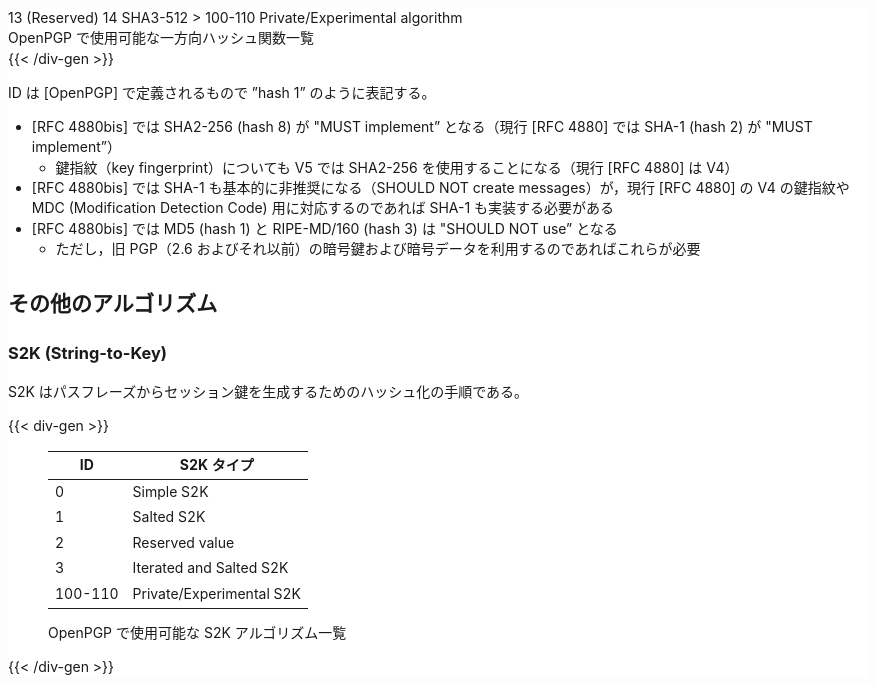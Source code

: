 <td class='right'>13</td>
<td>(Reserved)</td>
</tr><tr>
<td class='right'>14</td>
<td class="nowrap">SHA3-512</td>
</tr>><tr>
<td class='right'>100-110</td>
<td colspan="2">Private/Experimental algorithm</td>
</tr>
</tbody>
</table>
<figcaption>OpenPGP で使用可能な一方向ハッシュ関数一覧</figcaption>
</figure>
{{< /div-gen >}}

ID は [OpenPGP] で定義されるもので ”hash 1” のように表記する。

- [RFC 4880bis] では SHA2-256 (hash 8) が "MUST implement” となる（現行 [RFC 4880] では SHA-1 (hash 2) が "MUST implement”）
    - 鍵指紋（key fingerprint）についても V5 では SHA2-256 を使用することになる（現行 [RFC 4880] は V4）
- [RFC 4880bis] では SHA-1 も基本的に非推奨になる（SHOULD NOT create messages）が，現行 [RFC 4880] の V4 の鍵指紋や MDC (Modification Detection Code) 用に対応するのであれば SHA-1 も実装する必要がある
- [RFC 4880bis] では MD5 (hash 1) と RIPE-MD/160 (hash 3) は "SHOULD NOT use” となる
    - ただし，旧 PGP（2.6 およびそれ以前）の暗号鍵および暗号データを利用するのであればこれらが必要

## その他のアルゴリズム

### S2K (String-to-Key)

S2K はパスフレーズからセッション鍵を生成するためのハッシュ化の手順である。

{{< div-gen >}}
<figure>
<table>
<thead>
<tr><th>ID</th><th>S2K タイプ</th></tr>
</thead>
<tbody>
<tr>
<td class='right'>0</td>
<td>Simple S2K</td>
</tr><tr>
<td class='right'>1</td>
<td>Salted S2K</td>
</tr><tr>
<td class='right'>2</td>
<td>Reserved value</td>
</tr><tr>
<td class='right'>3</td>
<td>Iterated and Salted S2K</td>
</tr><tr>
<td class='right'>100-110</td>
<td>Private/Experimental S2K</td>
</tr>
</tbody>
</table>
<figcaption>OpenPGP で使用可能な S2K アルゴリズム一覧</figcaption>
</figure>
{{< /div-gen >}}


[^cfb1]: 厳密には CFB mode の変形である。
[^pp1]: ただし [OpenPGP] では試行回数によるロックアウトは定義されないため，無限にパスフレーズ解読を試みることができる。
[^key1]: もちろんアルゴリズムの危殆化が起きない前提での話である。こればっかりは予測しようもないし（笑） 危殆化があり得ることを前提にするなら，ひとつのアルゴリズムに固定するのではなく，常に代替えを用意する（または用意できるよう準備する）ことが大事である。
[gpgpdump]: https://github.com/spiegel-im-spiegel/gpgpdump "spiegel-im-spiegel/gpgpdump: OpenPGP packet visualizer"
[RFC 4880]: https://tools.ietf.org/html/rfc4880 "RFC 4880 - OpenPGP Message Format"
[RFC 4880bis]: https://datatracker.ietf.org/doc/draft-ietf-openpgp-rfc4880bis/ "draft-ietf-openpgp-rfc4880bis - OpenPGP Message Format"
[RFC 5581]: https://tools.ietf.org/html/rfc5581 "RFC 5581 - The Camellia Cipher in OpenPGP"
[RFC 6637]: https://tools.ietf.org/html/rfc6637 "RFC 6637 - Elliptic Curve Cryptography (ECC) in OpenPGP"
[RFC 8032]: https://tools.ietf.org/html/rfc8032 "RFC 8032 - Edwards-Curve Digital Signature Algorithm (EdDSA)"
[RFC 4086]: https://tools.ietf.org/html/rfc4086 "RFC 4086 - Randomness Requirements for Security"
[RFC 1951]: https://tools.ietf.org/html/rfc1951 "RFC 1951 - DEFLATE Compressed Data Format Specification version 1.3"
[RFC 1951]: https://tools.ietf.org/html/rfc1951 "RFC 1951 - DEFLATE Compressed Data Format Specification version 1.3"
[OpenPGP]: http://openpgp.org/
[GnuPG]: https://gnupg.org/ "The GNU Privacy Guard"